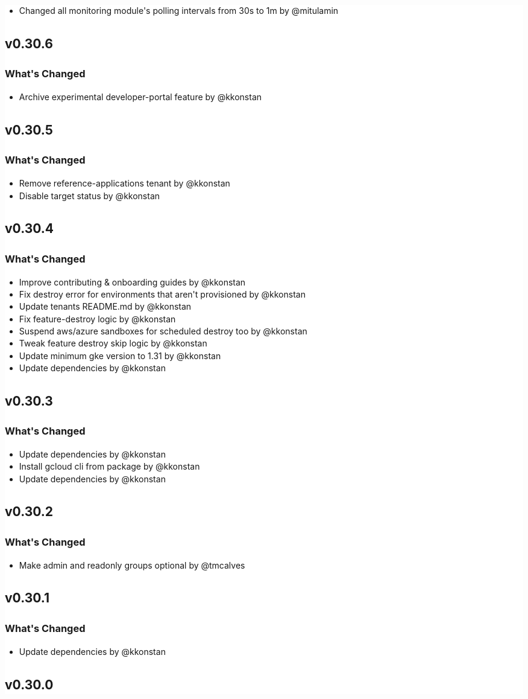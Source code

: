 * Changed all monitoring module's polling intervals from 30s to 1m by @mitulamin

## v0.30.6

### What's Changed

* Archive experimental developer-portal feature by @kkonstan

## v0.30.5

### What's Changed

* Remove reference-applications tenant by @kkonstan
* Disable target status by @kkonstan

## v0.30.4

### What's Changed

* Improve contributing & onboarding guides by @kkonstan
* Fix destroy error for environments that aren't provisioned by @kkonstan
* Update tenants README.md by @kkonstan
* Fix feature-destroy logic by @kkonstan
* Suspend aws/azure sandboxes for scheduled destroy too by @kkonstan
* Tweak feature destroy skip logic by @kkonstan
* Update minimum gke version to 1.31 by @kkonstan
* Update dependencies by @kkonstan

## v0.30.3

### What's Changed

* Update dependencies by @kkonstan
* Install gcloud cli from package by @kkonstan
* Update dependencies by @kkonstan

## v0.30.2

### What's Changed

* Make admin and readonly groups optional by @tmcalves

## v0.30.1

### What's Changed

* Update dependencies by @kkonstan

## v0.30.0
